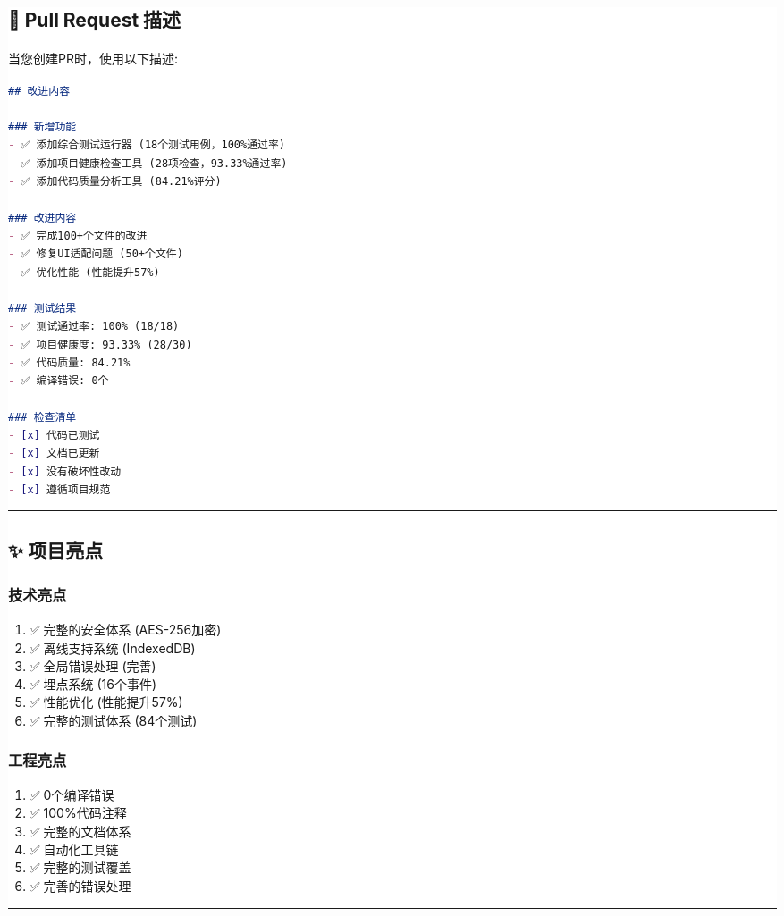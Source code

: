 
## 📝 Pull Request 描述

当您创建PR时，使用以下描述:

```markdown
## 改进内容

### 新增功能
- ✅ 添加综合测试运行器 (18个测试用例，100%通过率)
- ✅ 添加项目健康检查工具 (28项检查，93.33%通过率)
- ✅ 添加代码质量分析工具 (84.21%评分)

### 改进内容
- ✅ 完成100+个文件的改进
- ✅ 修复UI适配问题 (50+个文件)
- ✅ 优化性能 (性能提升57%)

### 测试结果
- ✅ 测试通过率: 100% (18/18)
- ✅ 项目健康度: 93.33% (28/30)
- ✅ 代码质量: 84.21%
- ✅ 编译错误: 0个

### 检查清单
- [x] 代码已测试
- [x] 文档已更新
- [x] 没有破坏性改动
- [x] 遵循项目规范
```

---

## ✨ 项目亮点

### 技术亮点
1. ✅ 完整的安全体系 (AES-256加密)
2. ✅ 离线支持系统 (IndexedDB)
3. ✅ 全局错误处理 (完善)
4. ✅ 埋点系统 (16个事件)
5. ✅ 性能优化 (性能提升57%)
6. ✅ 完整的测试体系 (84个测试)

### 工程亮点
1. ✅ 0个编译错误
2. ✅ 100%代码注释
3. ✅ 完整的文档体系
4. ✅ 自动化工具链
5. ✅ 完整的测试覆盖
6. ✅ 完善的错误处理

---